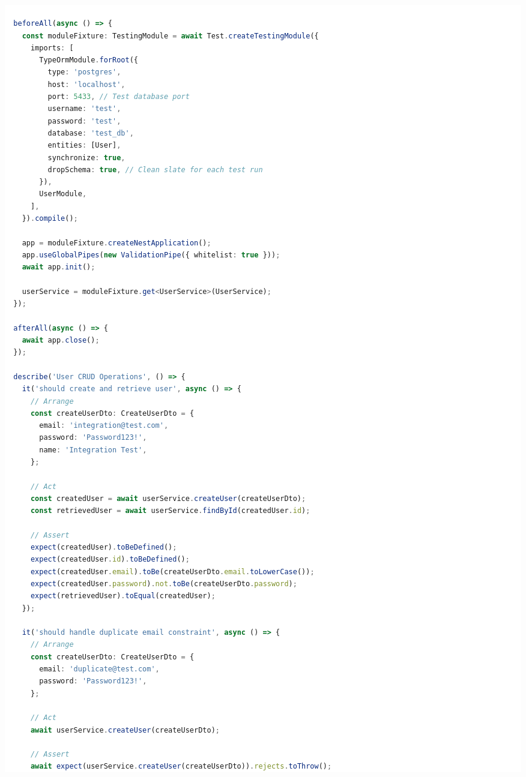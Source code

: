 ```typescript

  beforeAll(async () => {
    const moduleFixture: TestingModule = await Test.createTestingModule({
      imports: [
        TypeOrmModule.forRoot({
          type: 'postgres',
          host: 'localhost',
          port: 5433, // Test database port
          username: 'test',
          password: 'test',
          database: 'test_db',
          entities: [User],
          synchronize: true,
          dropSchema: true, // Clean slate for each test run
        }),
        UserModule,
      ],
    }).compile();

    app = moduleFixture.createNestApplication();
    app.useGlobalPipes(new ValidationPipe({ whitelist: true }));
    await app.init();

    userService = moduleFixture.get<UserService>(UserService);
  });

  afterAll(async () => {
    await app.close();
  });

  describe('User CRUD Operations', () => {
    it('should create and retrieve user', async () => {
      // Arrange
      const createUserDto: CreateUserDto = {
        email: 'integration@test.com',
        password: 'Password123!',
        name: 'Integration Test',
      };

      // Act
      const createdUser = await userService.createUser(createUserDto);
      const retrievedUser = await userService.findById(createdUser.id);

      // Assert
      expect(createdUser).toBeDefined();
      expect(createdUser.id).toBeDefined();
      expect(createdUser.email).toBe(createUserDto.email.toLowerCase());
      expect(createdUser.password).not.toBe(createUserDto.password);
      expect(retrievedUser).toEqual(createdUser);
    });

    it('should handle duplicate email constraint', async () => {
      // Arrange
      const createUserDto: CreateUserDto = {
        email: 'duplicate@test.com',
        password: 'Password123!',
      };

      // Act
      await userService.createUser(createUserDto);

      // Assert
      await expect(userService.createUser(createUserDto)).rejects.toThrow();
```